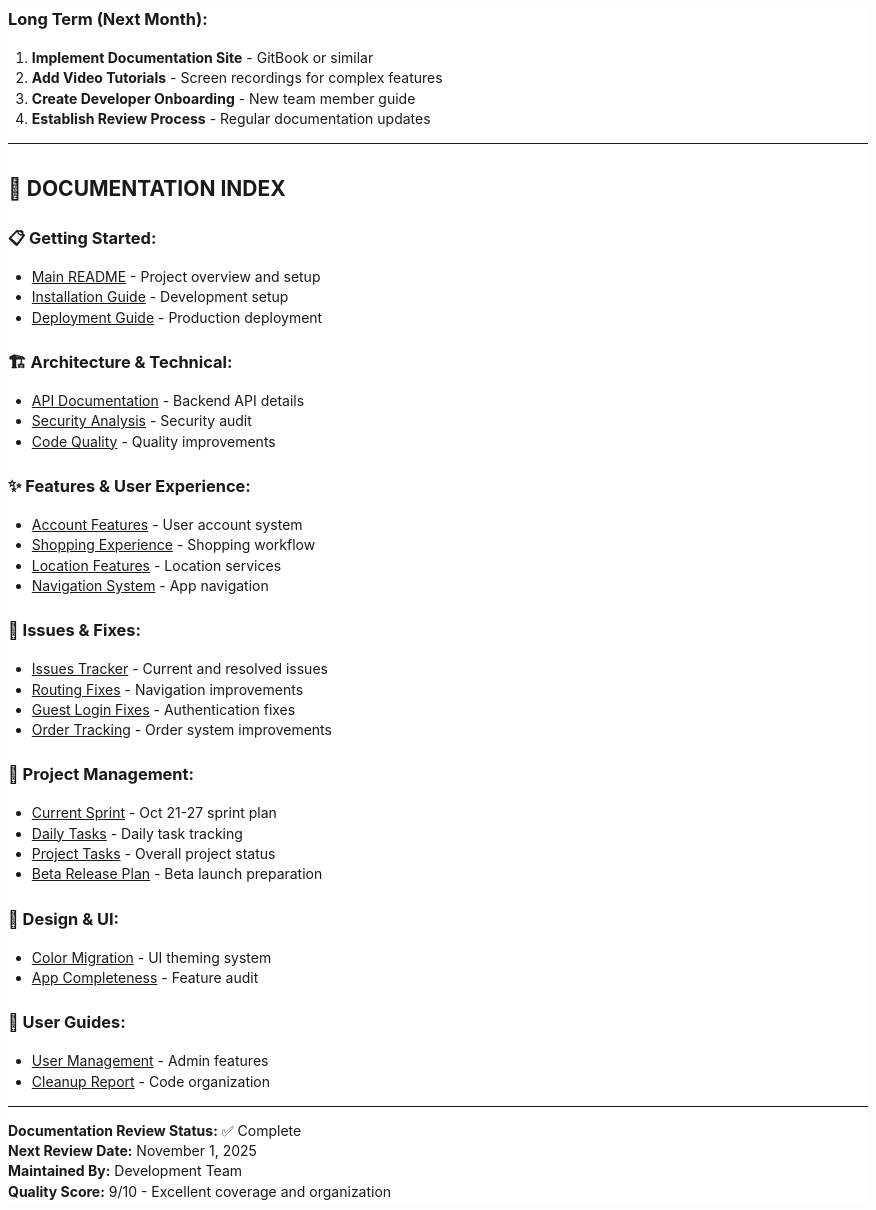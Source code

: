 ### **Long Term (Next Month):**
1. **Implement Documentation Site** - GitBook or similar
2. **Add Video Tutorials** - Screen recordings for complex features
3. **Create Developer Onboarding** - New team member guide
4. **Establish Review Process** - Regular documentation updates

---

## 🔗 **DOCUMENTATION INDEX**

### **📋 Getting Started:**
- [Main README](README.md) - Project overview and setup
- [Installation Guide](INSTALL_TO_PHONE_GUIDE.md) - Development setup
- [Deployment Guide](DEPLOYMENT_READY.md) - Production deployment

### **🏗️ Architecture & Technical:**
- [API Documentation](API_AND_LOCATION_FIXES.md) - Backend API details
- [Security Analysis](BACKEND_SECURITY_ANALYSIS_REPORT.md) - Security audit
- [Code Quality](CODE_QUALITY_FIXES_SUMMARY.md) - Quality improvements

### **✨ Features & User Experience:**
- [Account Features](ACCOUNT_FEATURES_PAGES.md) - User account system
- [Shopping Experience](SHOPPING_EXPERIENCE_PAGES.md) - Shopping workflow
- [Location Features](LOCATION_FEATURE_DOCUMENTATION.md) - Location services
- [Navigation System](NAVIGATION_AND_PROFILE_IMPLEMENTATION.md) - App navigation

### **🐛 Issues & Fixes:**
- [Issues Tracker](ISSUES_TRACKER.md) - Current and resolved issues
- [Routing Fixes](FINAL_ROUTES_FIX.md) - Navigation improvements
- [Guest Login Fixes](GUEST_LOGIN_FINAL_FIX.md) - Authentication fixes
- [Order Tracking](ORDER_TRACKING_FIX.md) - Order system improvements

### **📅 Project Management:**
- [Current Sprint](SPRINT_PLAN_OCT21.md) - Oct 21-27 sprint plan
- [Daily Tasks](DAILY_TASKS.md) - Daily task tracking
- [Project Tasks](PROJECT_TASKS.md) - Overall project status
- [Beta Release Plan](BETA_RELEASE_PLAN.md) - Beta launch preparation

### **🎨 Design & UI:**
- [Color Migration](COLOR_MIGRATION_COMPLETE.md) - UI theming system
- [App Completeness](APP_COMPLETENESS_ANALYSIS.md) - Feature audit

### **👥 User Guides:**
- [User Management](USER_MANAGEMENT_ACCESS_GUIDE.md) - Admin features
- [Cleanup Report](WORKSPACE_CLEANUP_REPORT.md) - Code organization

---

**Documentation Review Status:** ✅ Complete  
**Next Review Date:** November 1, 2025  
**Maintained By:** Development Team  
**Quality Score:** 9/10 - Excellent coverage and organization
